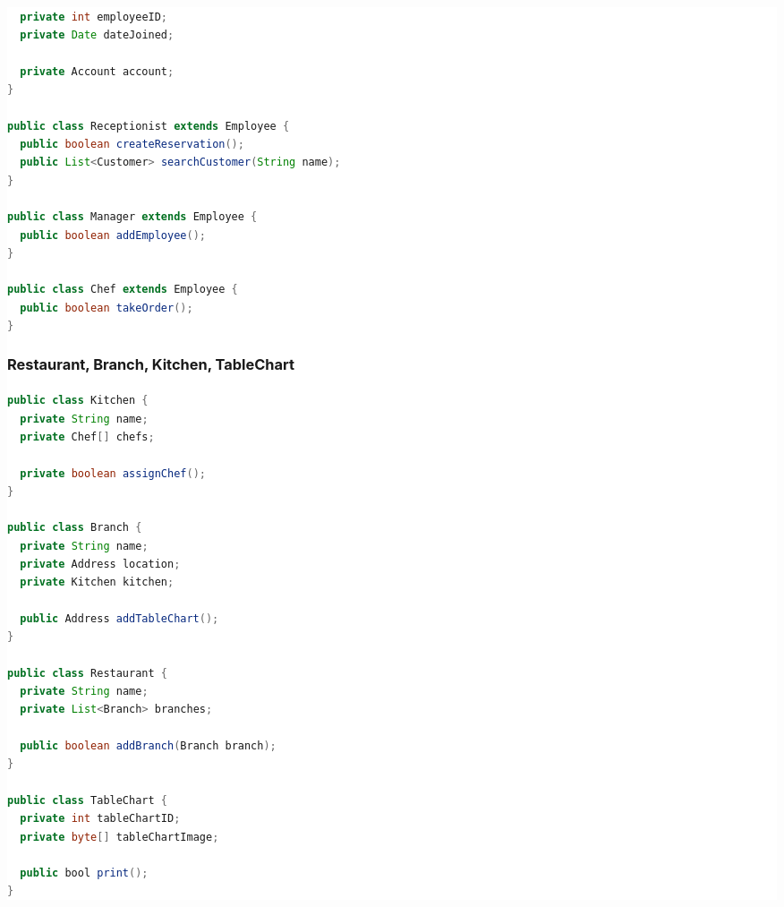 ```java
  private int employeeID;
  private Date dateJoined;
  
  private Account account;
}

public class Receptionist extends Employee {
  public boolean createReservation();
  public List<Customer> searchCustomer(String name);
}

public class Manager extends Employee {
  public boolean addEmployee();
}

public class Chef extends Employee {
  public boolean takeOrder();
}
```

### Restaurant, Branch, Kitchen, TableChart

```java
public class Kitchen {
  private String name;
  private Chef[] chefs;

  private boolean assignChef();
}

public class Branch {
  private String name;
  private Address location;
  private Kitchen kitchen;

  public Address addTableChart();
}

public class Restaurant {
  private String name;
  private List<Branch> branches;

  public boolean addBranch(Branch branch);
}

public class TableChart {
  private int tableChartID;
  private byte[] tableChartImage;

  public bool print();
}
```
